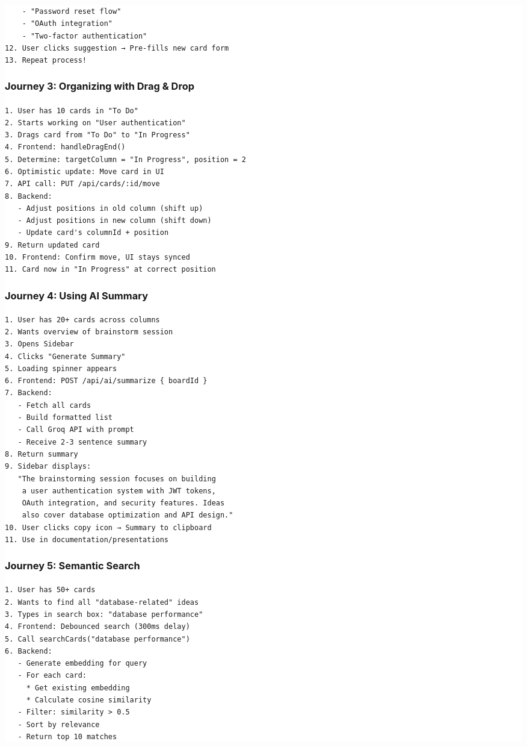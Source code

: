 ```
    - "Password reset flow"
    - "OAuth integration"
    - "Two-factor authentication"
12. User clicks suggestion → Pre-fills new card form
13. Repeat process!
```

### **Journey 3: Organizing with Drag & Drop**
```
1. User has 10 cards in "To Do"
2. Starts working on "User authentication"
3. Drags card from "To Do" to "In Progress"
4. Frontend: handleDragEnd()
5. Determine: targetColumn = "In Progress", position = 2
6. Optimistic update: Move card in UI
7. API call: PUT /api/cards/:id/move
8. Backend:
   - Adjust positions in old column (shift up)
   - Adjust positions in new column (shift down)
   - Update card's columnId + position
9. Return updated card
10. Frontend: Confirm move, UI stays synced
11. Card now in "In Progress" at correct position
```

### **Journey 4: Using AI Summary**
```
1. User has 20+ cards across columns
2. Wants overview of brainstorm session
3. Opens Sidebar
4. Clicks "Generate Summary"
5. Loading spinner appears
6. Frontend: POST /api/ai/summarize { boardId }
7. Backend:
   - Fetch all cards
   - Build formatted list
   - Call Groq API with prompt
   - Receive 2-3 sentence summary
8. Return summary
9. Sidebar displays:
   "The brainstorming session focuses on building
    a user authentication system with JWT tokens,
    OAuth integration, and security features. Ideas
    also cover database optimization and API design."
10. User clicks copy icon → Summary to clipboard
11. Use in documentation/presentations
```

### **Journey 5: Semantic Search**
```
1. User has 50+ cards
2. Wants to find all "database-related" ideas
3. Types in search box: "database performance"
4. Frontend: Debounced search (300ms delay)
5. Call searchCards("database performance")
6. Backend:
   - Generate embedding for query
   - For each card:
     * Get existing embedding
     * Calculate cosine similarity
   - Filter: similarity > 0.5
   - Sort by relevance
   - Return top 10 matches
```